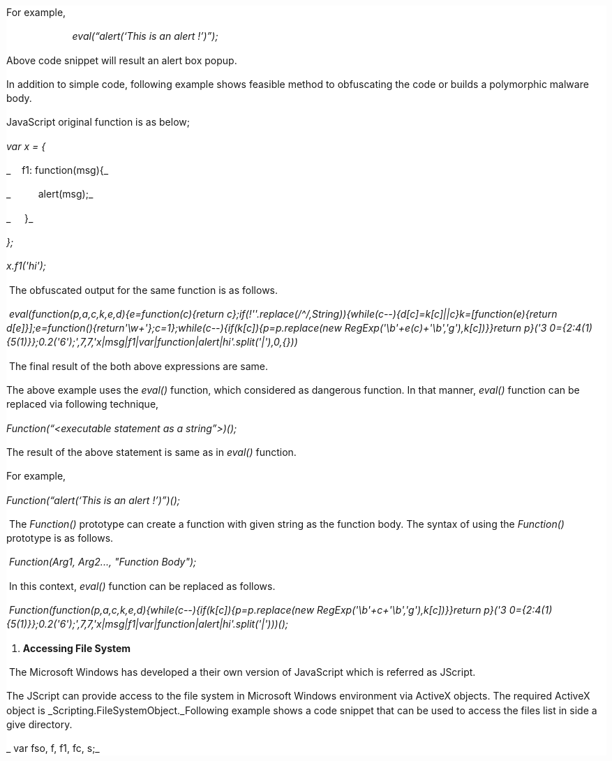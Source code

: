 For example,

                        _eval(“alert(‘This is an alert !’)”);_

Above code snippet will result an alert box popup.

In addition to simple code, following example shows feasible method to obfuscating the code or builds a polymorphic malware body.

JavaScript original function is as below;

_var x = {_

_    f1: function(msg){_

_          alert(msg);_

_     }_

_};_

_x.f1('hi');_

 The obfuscated output for the same function is as follows.

 _eval(function(p,a,c,k,e,d){e=function(c){return c};if(!''.replace(/^/,String)){while(c--){d[c]=k[c]||c}k=[function(e){return d[e]}];e=function(){return'\\w+'};c=1};while(c--){if(k[c]){p=p.replace(new RegExp('\\b'+e(c)+'\\b','g'),k[c])}}return p}('3 0={2:4(1){5(1)}};0.2(\'6\');',7,7,'x|msg|f1|var|function|alert|hi'.split('|'),0,{}))_

 The final result of the both above expressions are same.

The above example uses the _eval()_ function, which considered as dangerous function. In that manner, _eval()_ function can be replaced via following technique,

_Function(“<executable statement as a string”>)();_

The result of the above statement is same as in _eval()_ function.

For example,

_Function(“alert(‘This is an alert !’)”)();_

 The _Function()_ prototype can create a function with given string as the function body. The syntax of using the _Function()_ prototype is as follows.

 _Function(Arg1, Arg2..., "Function Body");_

 In this context, _eval()_ function can be replaced as follows.

 _Function(function(p,a,c,k,e,d){while(c--){if(k[c]){p=p.replace(new RegExp('\\b'+c+'\\b','g'),k[c])}}return p}('3 0={2:4(1){5(1)}};0.2(\'6\');',7,7,'x|msg|f1|var|function|alert|hi'.split('|')))();_

1.  **Accessing File System**

 The Microsoft Windows has developed a their own version of JavaScript which is referred as JScript.

The JScript can provide access to the file system in Microsoft Windows environment via ActiveX objects. The required ActiveX object is _Scripting.FileSystemObject._Following example shows a code snippet that can be used to access the files list in side a give directory.

_ var fso, f, f1, fc, s;_
